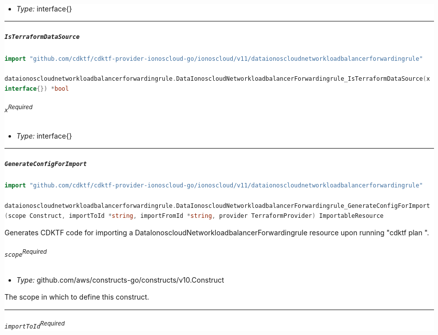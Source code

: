 - *Type:* interface{}

---

##### `IsTerraformDataSource` <a name="IsTerraformDataSource" id="@cdktf/provider-ionoscloud.dataIonoscloudNetworkloadbalancerForwardingrule.DataIonoscloudNetworkloadbalancerForwardingrule.isTerraformDataSource"></a>

```go
import "github.com/cdktf/cdktf-provider-ionoscloud-go/ionoscloud/v11/dataionoscloudnetworkloadbalancerforwardingrule"

dataionoscloudnetworkloadbalancerforwardingrule.DataIonoscloudNetworkloadbalancerForwardingrule_IsTerraformDataSource(x interface{}) *bool
```

###### `x`<sup>Required</sup> <a name="x" id="@cdktf/provider-ionoscloud.dataIonoscloudNetworkloadbalancerForwardingrule.DataIonoscloudNetworkloadbalancerForwardingrule.isTerraformDataSource.parameter.x"></a>

- *Type:* interface{}

---

##### `GenerateConfigForImport` <a name="GenerateConfigForImport" id="@cdktf/provider-ionoscloud.dataIonoscloudNetworkloadbalancerForwardingrule.DataIonoscloudNetworkloadbalancerForwardingrule.generateConfigForImport"></a>

```go
import "github.com/cdktf/cdktf-provider-ionoscloud-go/ionoscloud/v11/dataionoscloudnetworkloadbalancerforwardingrule"

dataionoscloudnetworkloadbalancerforwardingrule.DataIonoscloudNetworkloadbalancerForwardingrule_GenerateConfigForImport(scope Construct, importToId *string, importFromId *string, provider TerraformProvider) ImportableResource
```

Generates CDKTF code for importing a DataIonoscloudNetworkloadbalancerForwardingrule resource upon running "cdktf plan <stack-name>".

###### `scope`<sup>Required</sup> <a name="scope" id="@cdktf/provider-ionoscloud.dataIonoscloudNetworkloadbalancerForwardingrule.DataIonoscloudNetworkloadbalancerForwardingrule.generateConfigForImport.parameter.scope"></a>

- *Type:* github.com/aws/constructs-go/constructs/v10.Construct

The scope in which to define this construct.

---

###### `importToId`<sup>Required</sup> <a name="importToId" id="@cdktf/provider-ionoscloud.dataIonoscloudNetworkloadbalancerForwardingrule.DataIonoscloudNetworkloadbalancerForwardingrule.generateConfigForImport.parameter.importToId"></a>
